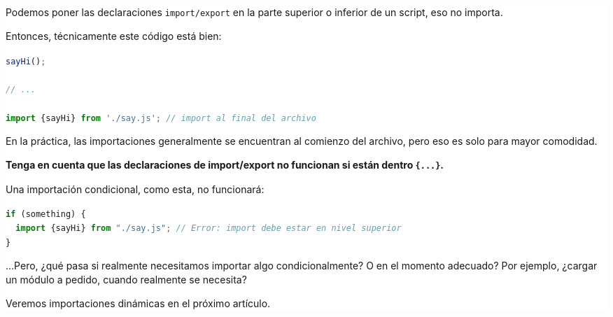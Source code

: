 Podemos poner las declaraciones `import/export` en la parte superior o inferior de un script, eso no importa.

Entonces, técnicamente este código está bien:
```js
sayHi();

// ...

import {sayHi} from './say.js'; // import al final del archivo
```

En la práctica, las importaciones generalmente se encuentran al comienzo del archivo, pero eso es solo para mayor comodidad.

**Tenga en cuenta que las declaraciones de import/export no funcionan si están dentro `{...}`.**

Una importación condicional, como esta, no funcionará:
```js
if (something) {
  import {sayHi} from "./say.js"; // Error: import debe estar en nivel superior
}
```

...Pero, ¿qué pasa si realmente necesitamos importar algo condicionalmente? O en el momento adecuado? Por ejemplo, ¿cargar un módulo a pedido, cuando realmente se necesita?

Veremos importaciones dinámicas en el próximo artículo.
